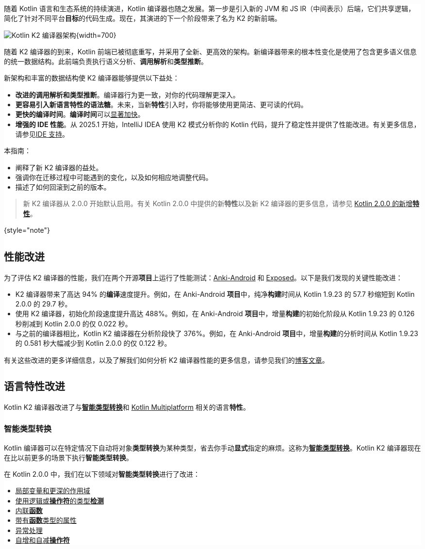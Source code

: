 [//]: # (title: K2 编译器迁移指南)

随着 Kotlin 语言和生态系统的持续演进，Kotlin 编译器也随之发展。第一步是引入新的 JVM 和 JS IR（中间表示）后端，它们共享逻辑，简化了针对不同平台**目标**的代码生成。现在，其演进的下一个阶段带来了名为 K2 的新前端。

![Kotlin K2 编译器架构](k2-compiler-architecture.svg){width=700}

随着 K2 编译器的到来，Kotlin 前端已被彻底重写，并采用了全新、更高效的架构。新编译器带来的根本性变化是使用了包含更多语义信息的统一数据结构。此前端负责执行语义分析、**调用解析**和**类型推断**。

新架构和丰富的数据结构使 K2 编译器能够提供以下益处：

*   **改进的调用解析和类型推断**。编译器行为更一致，对你的代码理解更深入。
*   **更容易引入新语言特性的语法糖**。未来，当新**特性**引入时，你将能够使用更简洁、更可读的代码。
*   **更快的编译时间**。**编译时间**可以[显著加快](#performance-improvements)。
*   **增强的 IDE 性能**。从 2025.1 开始，IntelliJ IDEA 使用 K2 模式分析你的 Kotlin 代码，提升了稳定性并提供了性能改进。有关更多信息，请参见[IDE 支持](#support-in-ides)。

本指南：

*   阐释了新 K2 编译器的益处。
*   强调你在迁移过程中可能遇到的变化，以及如何相应地调整代码。
*   描述了如何回滚到之前的版本。

> 新 K2 编译器从 2.0.0 开始默认启用。有关 Kotlin 2.0.0 中提供的新**特性**以及新 K2 编译器的更多信息，请参见 [Kotlin 2.0.0 的新增**特性**](whatsnew20.md)。
>
{style="note"}

## 性能改进

为了评估 K2 编译器的性能，我们在两个开源**项目**上运行了性能测试：[Anki-Android](https://github.com/ankidroid/Anki-Android) 和 [Exposed](https://github.com/JetBrains/Exposed)。以下是我们发现的关键性能改进：

*   K2 编译器带来了高达 94% 的**编译**速度提升。例如，在 Anki-Android **项目**中，纯净**构建**时间从 Kotlin 1.9.23 的 57.7 秒缩短到 Kotlin 2.0.0 的 29.7 秒。
*   使用 K2 编译器，初始化阶段速度提升高达 488%。例如，在 Anki-Android **项目**中，增量**构建**的初始化阶段从 Kotlin 1.9.23 的 0.126 秒削减到 Kotlin 2.0.0 的仅 0.022 秒。
*   与之前的编译器相比，Kotlin K2 编译器在分析阶段快了 376%。例如，在 Anki-Android **项目**中，增量**构建**的分析时间从 Kotlin 1.9.23 的 0.581 秒大幅减少到 Kotlin 2.0.0 的仅 0.122 秒。

有关这些改进的更多详细信息，以及了解我们如何分析 K2 编译器性能的更多信息，请参见我们的[博客文章](https://blog.jetbrains.com/kotlin/2024/04/k2-compiler-performance-benchmarks-and-how-to-measure-them-on-your-projects/)。

## 语言**特性**改进

Kotlin K2 编译器改进了与[**智能类型转换**](#smart-casts)和 [Kotlin Multiplatform](#kotlin-multiplatform) 相关的语言**特性**。

### **智能类型转换**

Kotlin 编译器可以在特定情况下自动将对象**类型转换**为某种类型，省去你手动**显式**指定的麻烦。这称为[**智能类型转换**](typecasts.md#smart-casts)。Kotlin K2 编译器现在在比以前更多的场景下执行**智能类型转换**。

在 Kotlin 2.0.0 中，我们在以下领域对**智能类型转换**进行了改进：

*   [局部变量和更深的作用域](#local-variables-and-further-scopes)
*   [使用逻辑或**操作符**的类型**检测**](#type-checks-with-the-logical-or-operator)
*   [内联**函数**](#inline-functions)
*   [带有**函数**类型的属性](#properties-with-function-types)
*   [异常处理](#exception-handling)
*   [自增和自减**操作符**](#increment-and-decrement-operators)
